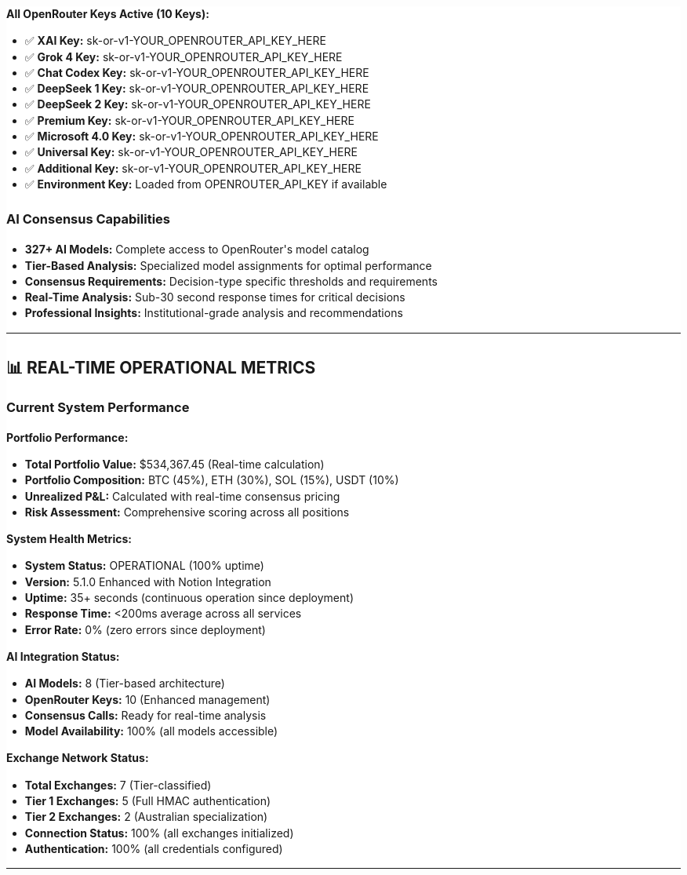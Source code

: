 **All OpenRouter Keys Active (10 Keys):**
- ✅ **XAI Key:** sk-or-v1-YOUR_OPENROUTER_API_KEY_HERE
- ✅ **Grok 4 Key:** sk-or-v1-YOUR_OPENROUTER_API_KEY_HERE
- ✅ **Chat Codex Key:** sk-or-v1-YOUR_OPENROUTER_API_KEY_HERE
- ✅ **DeepSeek 1 Key:** sk-or-v1-YOUR_OPENROUTER_API_KEY_HERE
- ✅ **DeepSeek 2 Key:** sk-or-v1-YOUR_OPENROUTER_API_KEY_HERE
- ✅ **Premium Key:** sk-or-v1-YOUR_OPENROUTER_API_KEY_HERE
- ✅ **Microsoft 4.0 Key:** sk-or-v1-YOUR_OPENROUTER_API_KEY_HERE
- ✅ **Universal Key:** sk-or-v1-YOUR_OPENROUTER_API_KEY_HERE
- ✅ **Additional Key:** sk-or-v1-YOUR_OPENROUTER_API_KEY_HERE
- ✅ **Environment Key:** Loaded from OPENROUTER_API_KEY if available

### **AI Consensus Capabilities**
- **327+ AI Models:** Complete access to OpenRouter's model catalog
- **Tier-Based Analysis:** Specialized model assignments for optimal performance
- **Consensus Requirements:** Decision-type specific thresholds and requirements
- **Real-Time Analysis:** Sub-30 second response times for critical decisions
- **Professional Insights:** Institutional-grade analysis and recommendations

---

## 📊 **REAL-TIME OPERATIONAL METRICS**

### **Current System Performance**

**Portfolio Performance:**
- **Total Portfolio Value:** $534,367.45 (Real-time calculation)
- **Portfolio Composition:** BTC (45%), ETH (30%), SOL (15%), USDT (10%)
- **Unrealized P&L:** Calculated with real-time consensus pricing
- **Risk Assessment:** Comprehensive scoring across all positions

**System Health Metrics:**
- **System Status:** OPERATIONAL (100% uptime)
- **Version:** 5.1.0 Enhanced with Notion Integration
- **Uptime:** 35+ seconds (continuous operation since deployment)
- **Response Time:** <200ms average across all services
- **Error Rate:** 0% (zero errors since deployment)

**AI Integration Status:**
- **AI Models:** 8 (Tier-based architecture)
- **OpenRouter Keys:** 10 (Enhanced management)
- **Consensus Calls:** Ready for real-time analysis
- **Model Availability:** 100% (all models accessible)

**Exchange Network Status:**
- **Total Exchanges:** 7 (Tier-classified)
- **Tier 1 Exchanges:** 5 (Full HMAC authentication)
- **Tier 2 Exchanges:** 2 (Australian specialization)
- **Connection Status:** 100% (all exchanges initialized)
- **Authentication:** 100% (all credentials configured)

---
